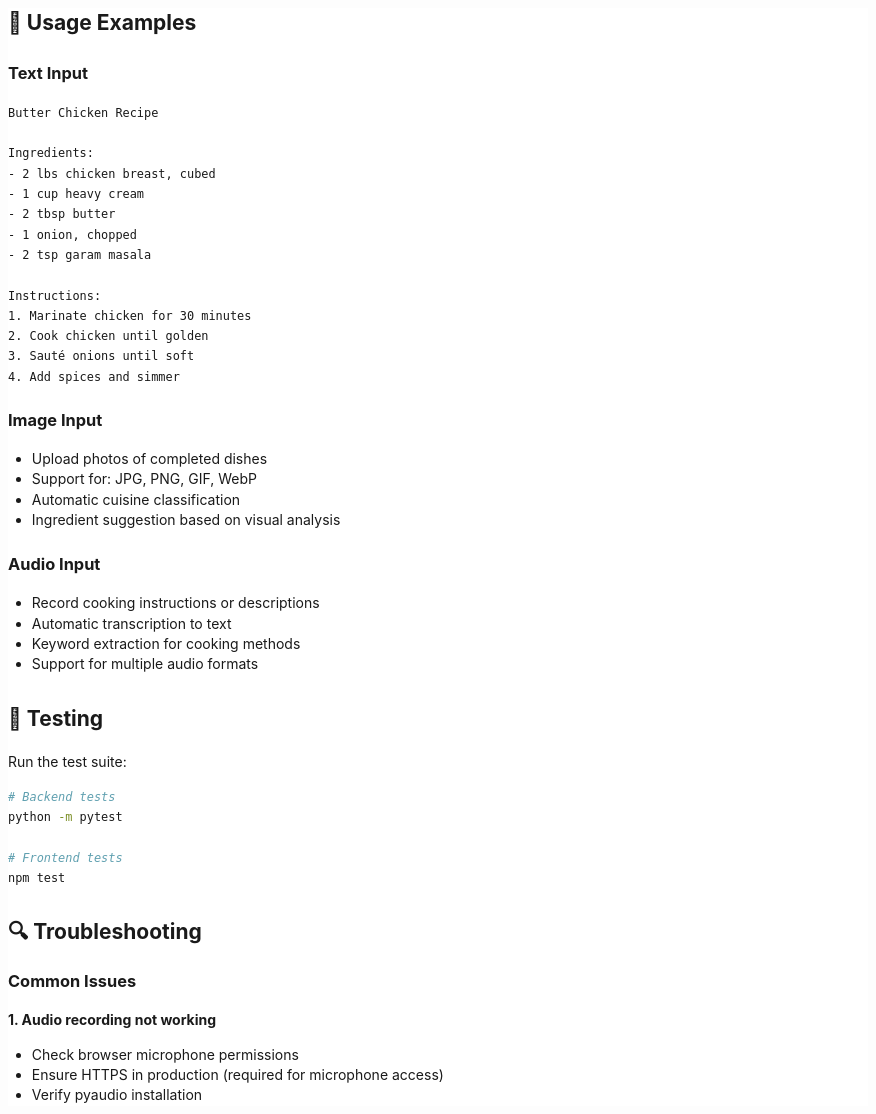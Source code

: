 ## 🎯 Usage Examples

### Text Input
```
Butter Chicken Recipe

Ingredients:
- 2 lbs chicken breast, cubed
- 1 cup heavy cream
- 2 tbsp butter
- 1 onion, chopped
- 2 tsp garam masala

Instructions:
1. Marinate chicken for 30 minutes
2. Cook chicken until golden
3. Sauté onions until soft
4. Add spices and simmer
```

### Image Input
- Upload photos of completed dishes
- Support for: JPG, PNG, GIF, WebP
- Automatic cuisine classification
- Ingredient suggestion based on visual analysis

### Audio Input
- Record cooking instructions or descriptions
- Automatic transcription to text
- Keyword extraction for cooking methods
- Support for multiple audio formats

## 🧪 Testing

Run the test suite:

```bash
# Backend tests
python -m pytest

# Frontend tests
npm test
```

## 🔍 Troubleshooting

### Common Issues

**1. Audio recording not working**
- Check browser microphone permissions
- Ensure HTTPS in production (required for microphone access)
- Verify pyaudio installation
